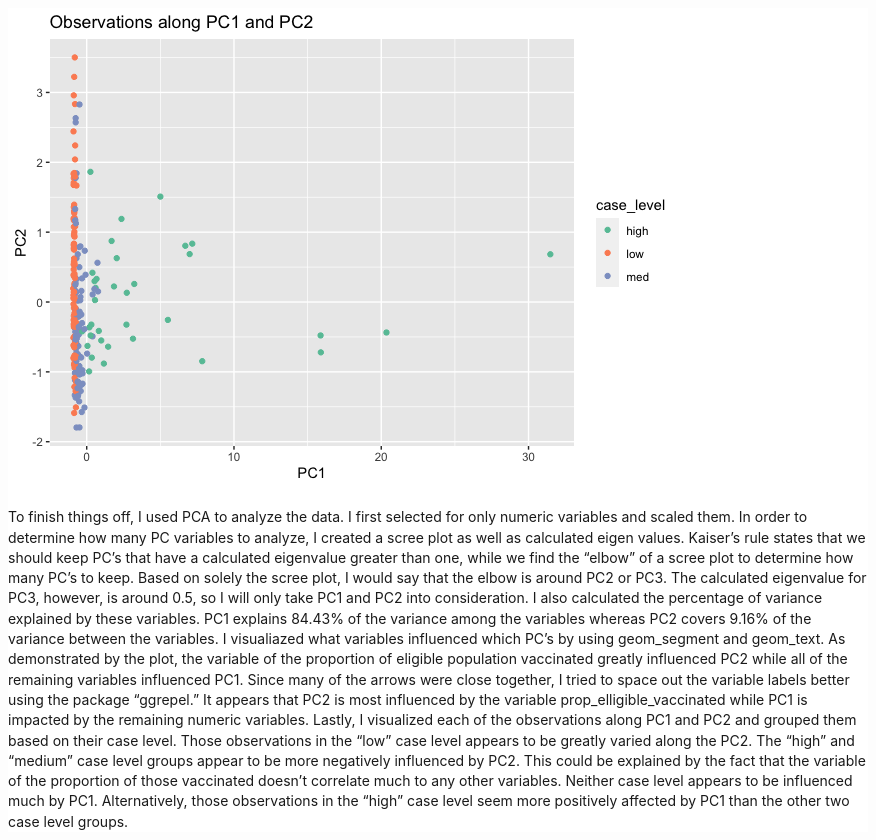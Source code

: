 ![](Project1_files/figure-gfm/PCA%20Analysis-3.png)

To finish things off, I used PCA to analyze the data. I first selected
for only numeric variables and scaled them. In order to determine how
many PC variables to analyze, I created a scree plot as well as
calculated eigen values. Kaiser’s rule states that we should keep PC’s
that have a calculated eigenvalue greater than one, while we find the
“elbow” of a scree plot to determine how many PC’s to keep. Based on
solely the scree plot, I would say that the elbow is around PC2 or PC3.
The calculated eigenvalue for PC3, however, is around 0.5, so I will
only take PC1 and PC2 into consideration. I also calculated the
percentage of variance explained by these variables. PC1 explains 84.43%
of the variance among the variables whereas PC2 covers 9.16% of the
variance between the variables. I visualiazed what variables influenced
which PC’s by using geom\_segment and geom\_text. As demonstrated by the
plot, the variable of the proportion of eligible population vaccinated
greatly influenced PC2 while all of the remaining variables influenced
PC1. Since many of the arrows were close together, I tried to space out
the variable labels better using the package “ggrepel.” It appears that
PC2 is most influenced by the variable prop\_elligible\_vaccinated while
PC1 is impacted by the remaining numeric variables. Lastly, I visualized
each of the observations along PC1 and PC2 and grouped them based on
their case level. Those observations in the “low” case level appears to
be greatly varied along the PC2. The “high” and “medium” case level
groups appear to be more negatively influenced by PC2. This could be
explained by the fact that the variable of the proportion of those
vaccinated doesn’t correlate much to any other variables. Neither case
level appears to be influenced much by PC1. Alternatively, those
observations in the “high” case level seem more positively affected by
PC1 than the other two case level groups.
